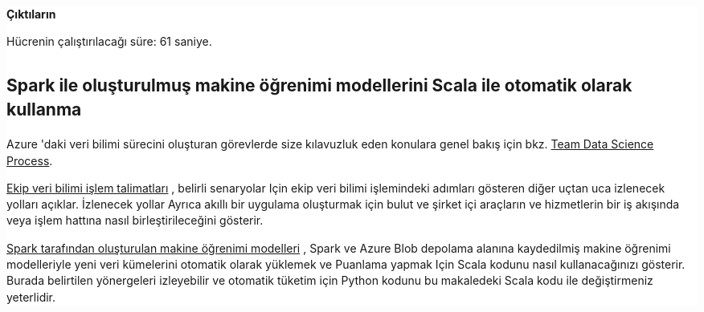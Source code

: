 **Çıktıların**

Hücrenin çalıştırılacağı süre: 61 saniye.

## <a name="consume-spark-built-machine-learning-models-automatically-with-scala"></a>Spark ile oluşturulmuş makine öğrenimi modellerini Scala ile otomatik olarak kullanma
Azure 'daki veri bilimi sürecini oluşturan görevlerde size kılavuzluk eden konulara genel bakış için bkz. [Team Data Science Process](https://docs.microsoft.com/azure/machine-learning/team-data-science-process/).

[Ekip veri bilimi işlem talimatları](walkthroughs.md) , belirli senaryolar Için ekip veri bilimi işlemindeki adımları gösteren diğer uçtan uca izlenecek yolları açıklar. İzlenecek yollar Ayrıca akıllı bir uygulama oluşturmak için bulut ve şirket içi araçların ve hizmetlerin bir iş akışında veya işlem hattına nasıl birleştirileceğini gösterir.

[Spark tarafından oluşturulan makine öğrenimi modelleri](spark-model-consumption.md) , Spark ve Azure Blob depolama alanına kaydedilmiş makine öğrenimi modelleriyle yeni veri kümelerini otomatik olarak yüklemek ve Puanlama yapmak Için Scala kodunu nasıl kullanacağınızı gösterir. Burada belirtilen yönergeleri izleyebilir ve otomatik tüketim için Python kodunu bu makaledeki Scala kodu ile değiştirmeniz yeterlidir.

